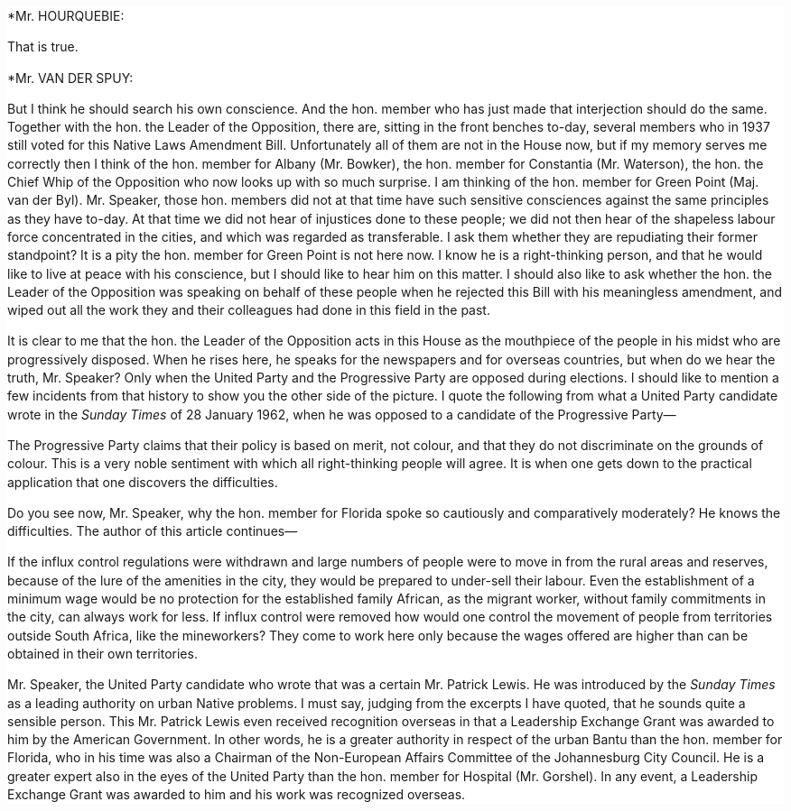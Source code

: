 <from>*Mr. <person refersTo="hansard_za">HOURQUEBIE</person>:</from>

<p>That is true.</p>

</speech>

<speech by="#van_der_spuy">

<from>*Mr. <person refersTo="hansard_za">VAN DER SPUY</person>:</from>

<p>But I think he should search his own conscience. And the hon. member who has just made that interjection should do the same. Together with the hon. the Leader of the Opposition, there are, sitting in the front benches to-day, several members who in 1937 still voted for this Native Laws Amendment Bill. Unfortunately all of them are not in the House now, but if my memory serves me correctly then I think of the hon. member for Albany (Mr. Bowker), the hon. member for Constantia (Mr. Waterson), the hon. the Chief Whip of the Opposition who now looks up with so much surprise. I am thinking of the hon. member for Green Point (Maj. van der Byl). Mr. Speaker, those hon. members did not at that time have such sensitive consciences against the same principles as they have to-day. At that time we did not hear of injustices done to these people; we did not then hear of the shapeless labour force concentrated in the cities, and which was regarded as transferable. I ask them whether they are repudiating their former standpoint? It is a pity the hon. member for Green Point is not here now. I know he is a right-thinking person, and that he would like to live at peace with his conscience, but I should like to hear him on this matter. I should also like to ask whether the hon. the Leader of the Opposition was speaking on behalf of these people when he rejected this Bill with his meaningless amendment, and wiped out all the work they and their colleagues had done in this field in the past.</p>

<p>It is clear to me that the hon. the Leader of the Opposition acts in this House as the mouthpiece of the people in his midst who are progressively disposed. When he rises here, he speaks for the newspapers and for overseas countries, but when do we hear the truth, Mr. Speaker? Only when the United Party and the Progressive Party are opposed during elections. I should like to mention a few incidents from that history to show you the other side of the picture. I quote the following from what a United Party candidate wrote in the <i>Sunday Times</i> of 28 January 1962, when he was opposed to a candidate of the Progressive Party&#x2014;</p>

<block name="quote"><span class="col_2007-2008" refersTo="page_1018"/>The Progressive Party claims that their policy is based on merit, not colour, and that they do not discriminate on the grounds of colour. This is a very noble sentiment with which all right-thinking people will agree. It is when one gets down to the practical application that one discovers the difficulties.</block>

<p>Do you see now, Mr. Speaker, why the hon. member for Florida spoke so cautiously and comparatively moderately? He knows the difficulties. The author of this article continues&#x2014;</p>

<block name="quote">If the influx control regulations were withdrawn and large numbers of people were to move in from the rural areas and reserves, because of the lure of the amenities in the city, they would be prepared to under-sell their labour. Even the establishment of a minimum wage would be no protection for the established family African, as the migrant worker, without family commitments in the city, can always work for less. If influx control were removed how would one control the movement of people from territories outside South Africa, like the mineworkers? They come to work here only because the wages offered are higher than can be obtained in their own territories.</block>

<p>Mr. Speaker, the United Party candidate who wrote that was a certain Mr. Patrick Lewis. He was introduced by the <i>Sunday Times</i> as a leading authority on urban Native problems. I must say, judging from the excerpts I have quoted, that he sounds quite a sensible person. This Mr. Patrick Lewis even received recognition overseas in that a Leadership Exchange Grant was awarded to him by the American Government. In other words, he is a greater authority in respect of the urban Bantu than the hon. member for Florida, who in his time was also a Chairman of the Non-European Affairs Committee of the Johannesburg City Council. He is a greater expert also in the eyes of the United Party than the hon. member for Hospital (Mr. Gorshel). In any event, a Leadership Exchange Grant was awarded to him and his work was recognized overseas.</p>
